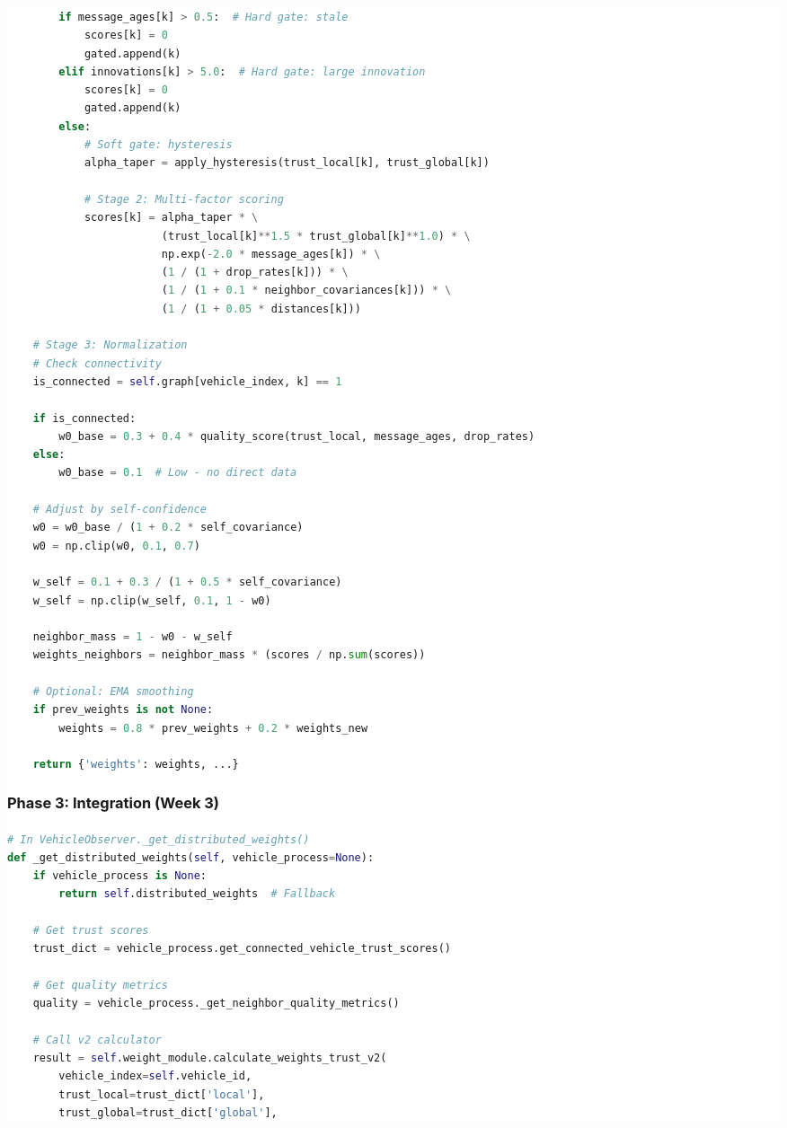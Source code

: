 ```python
        if message_ages[k] > 0.5:  # Hard gate: stale
            scores[k] = 0
            gated.append(k)
        elif innovations[k] > 5.0:  # Hard gate: large innovation
            scores[k] = 0
            gated.append(k)
        else:
            # Soft gate: hysteresis
            alpha_taper = apply_hysteresis(trust_local[k], trust_global[k])
            
            # Stage 2: Multi-factor scoring
            scores[k] = alpha_taper * \
                        (trust_local[k]**1.5 * trust_global[k]**1.0) * \
                        np.exp(-2.0 * message_ages[k]) * \
                        (1 / (1 + drop_rates[k])) * \
                        (1 / (1 + 0.1 * neighbor_covariances[k])) * \
                        (1 / (1 + 0.05 * distances[k]))
    
    # Stage 3: Normalization
    # Check connectivity
    is_connected = self.graph[vehicle_index, k] == 1
    
    if is_connected:
        w0_base = 0.3 + 0.4 * quality_score(trust_local, message_ages, drop_rates)
    else:
        w0_base = 0.1  # Low - no direct data
    
    # Adjust by self-confidence
    w0 = w0_base / (1 + 0.2 * self_covariance)
    w0 = np.clip(w0, 0.1, 0.7)
    
    w_self = 0.1 + 0.3 / (1 + 0.5 * self_covariance)
    w_self = np.clip(w_self, 0.1, 1 - w0)
    
    neighbor_mass = 1 - w0 - w_self
    weights_neighbors = neighbor_mass * (scores / np.sum(scores))
    
    # Optional: EMA smoothing
    if prev_weights is not None:
        weights = 0.8 * prev_weights + 0.2 * weights_new
    
    return {'weights': weights, ...}
```

### Phase 3: Integration (Week 3)

```python
# In VehicleObserver._get_distributed_weights()
def _get_distributed_weights(self, vehicle_process=None):
    if vehicle_process is None:
        return self.distributed_weights  # Fallback
    
    # Get trust scores
    trust_dict = vehicle_process.get_connected_vehicle_trust_scores()
    
    # Get quality metrics
    quality = vehicle_process._get_neighbor_quality_metrics()
    
    # Call v2 calculator
    result = self.weight_module.calculate_weights_trust_v2(
        vehicle_index=self.vehicle_id,
        trust_local=trust_dict['local'],
        trust_global=trust_dict['global'],
```